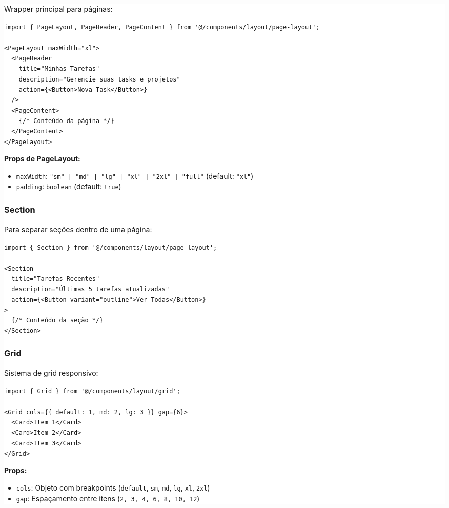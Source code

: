 Wrapper principal para páginas:

```tsx
import { PageLayout, PageHeader, PageContent } from '@/components/layout/page-layout';

<PageLayout maxWidth="xl">
  <PageHeader
    title="Minhas Tarefas"
    description="Gerencie suas tasks e projetos"
    action={<Button>Nova Task</Button>}
  />
  <PageContent>
    {/* Conteúdo da página */}
  </PageContent>
</PageLayout>
```

**Props de PageLayout:**
- `maxWidth`: `"sm" | "md" | "lg" | "xl" | "2xl" | "full"` (default: `"xl"`)
- `padding`: `boolean` (default: `true`)

### Section

Para separar seções dentro de uma página:

```tsx
import { Section } from '@/components/layout/page-layout';

<Section
  title="Tarefas Recentes"
  description="Últimas 5 tarefas atualizadas"
  action={<Button variant="outline">Ver Todas</Button>}
>
  {/* Conteúdo da seção */}
</Section>
```

### Grid

Sistema de grid responsivo:

```tsx
import { Grid } from '@/components/layout/grid';

<Grid cols={{ default: 1, md: 2, lg: 3 }} gap={6}>
  <Card>Item 1</Card>
  <Card>Item 2</Card>
  <Card>Item 3</Card>
</Grid>
```

**Props:**
- `cols`: Objeto com breakpoints (`default`, `sm`, `md`, `lg`, `xl`, `2xl`)
- `gap`: Espaçamento entre itens (`2, 3, 4, 6, 8, 10, 12`)
